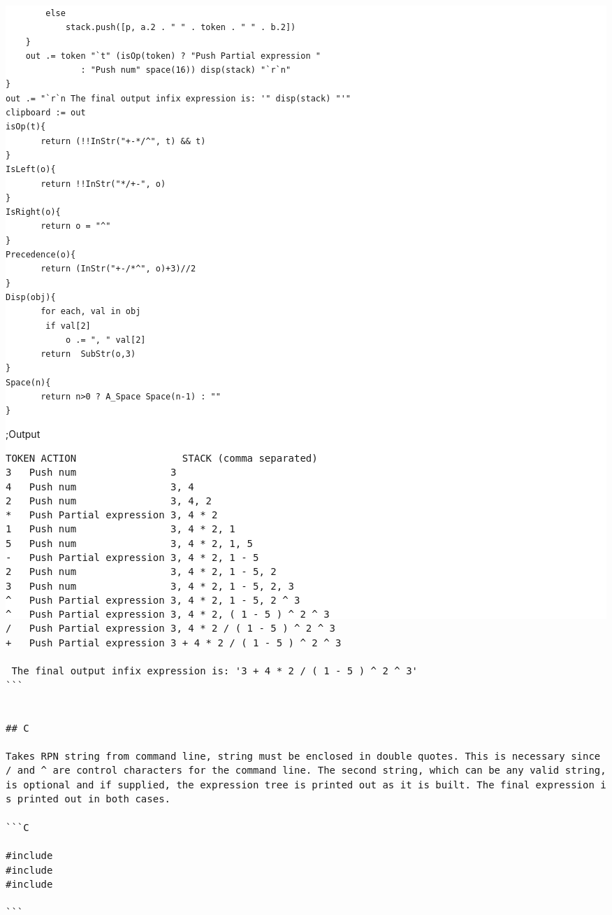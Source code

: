 ```AHK
		else
			stack.push([p, a.2 . " " . token . " " . b.2])
	}
	out .= token "`t" (isOp(token) ? "Push Partial expression "
			   : "Push num" space(16)) disp(stack) "`r`n"
}
out .= "`r`n The final output infix expression is: '" disp(stack) "'"
clipboard := out
isOp(t){
       return (!!InStr("+-*/^", t) && t)
}
IsLeft(o){
       return !!InStr("*/+-", o)
}
IsRight(o){
       return o = "^"
}
Precedence(o){
       return (InStr("+-/*^", o)+3)//2
}
Disp(obj){
       for each, val in obj
		if val[2]
			o .= ", " val[2]
       return  SubStr(o,3)
}
Space(n){
       return n>0 ? A_Space Space(n-1) : ""
}
```

;Output
<pre style="height:30ex;overflow:scroll;">TOKEN	ACTION                  STACK (comma separated)
3	Push num                3
4	Push num                3, 4
2	Push num                3, 4, 2
*	Push Partial expression 3, 4 * 2
1	Push num                3, 4 * 2, 1
5	Push num                3, 4 * 2, 1, 5
-	Push Partial expression 3, 4 * 2, 1 - 5
2	Push num                3, 4 * 2, 1 - 5, 2
3	Push num                3, 4 * 2, 1 - 5, 2, 3
^	Push Partial expression 3, 4 * 2, 1 - 5, 2 ^ 3
^	Push Partial expression 3, 4 * 2, ( 1 - 5 ) ^ 2 ^ 3
/	Push Partial expression 3, 4 * 2 / ( 1 - 5 ) ^ 2 ^ 3
+	Push Partial expression 3 + 4 * 2 / ( 1 - 5 ) ^ 2 ^ 3

 The final output infix expression is: '3 + 4 * 2 / ( 1 - 5 ) ^ 2 ^ 3'
```


## C

Takes RPN string from command line, string must be enclosed in double quotes. This is necessary since / and ^ are control characters for the command line. The second string, which can be any valid string, is optional and if supplied, the expression tree is printed out as it is built. The final expression is printed out in both cases.

```C

#include<stdlib.h>
#include<string.h>
#include<stdio.h>

```